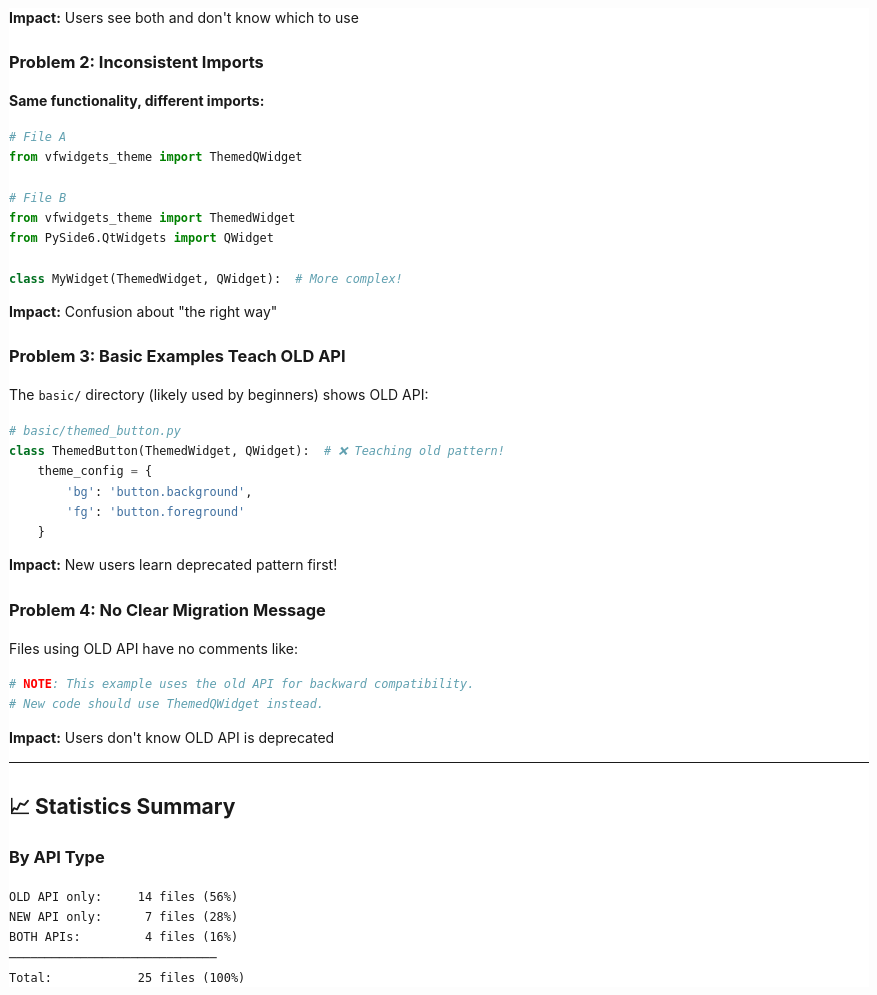 **Impact:** Users see both and don't know which to use

### Problem 2: Inconsistent Imports

**Same functionality, different imports:**

```python
# File A
from vfwidgets_theme import ThemedQWidget

# File B
from vfwidgets_theme import ThemedWidget
from PySide6.QtWidgets import QWidget

class MyWidget(ThemedWidget, QWidget):  # More complex!
```

**Impact:** Confusion about "the right way"

### Problem 3: Basic Examples Teach OLD API

The `basic/` directory (likely used by beginners) shows OLD API:

```python
# basic/themed_button.py
class ThemedButton(ThemedWidget, QWidget):  # ❌ Teaching old pattern!
    theme_config = {
        'bg': 'button.background',
        'fg': 'button.foreground'
    }
```

**Impact:** New users learn deprecated pattern first!

### Problem 4: No Clear Migration Message

Files using OLD API have no comments like:
```python
# NOTE: This example uses the old API for backward compatibility.
# New code should use ThemedQWidget instead.
```

**Impact:** Users don't know OLD API is deprecated

---

## 📈 Statistics Summary

### By API Type

```
OLD API only:     14 files (56%)
NEW API only:      7 files (28%)
BOTH APIs:         4 files (16%)
─────────────────────────────
Total:            25 files (100%)
```

